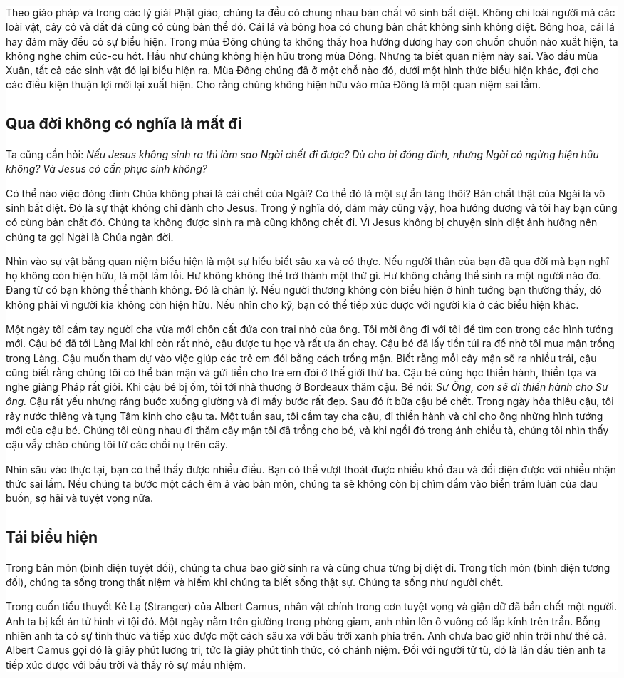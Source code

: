 Theo giáo pháp và trong các lý giải Phật giáo, chúng ta đều có chung nhau bản chất vô sinh bất diệt. Không chỉ loài người mà các loài vật, cây cỏ và đất đá cũng có cùng bản thể đó. Cái lá và bông hoa có chung bản chất không sinh không diệt. Bông hoa, cái lá hay đám mây đều có sự biểu hiện. Trong mùa Đông chúng ta không thấy hoa hướng dương hay con chuồn chuồn nào xuất hiện, ta không nghe chim cúc-cu hót. Hầu như chúng không hiện hữu trong mùa Đông. Nhưng ta biết quan niệm này sai. Vào đầu mùa Xuân, tất cả các sinh vật đó lại biểu hiện ra. Mùa Đông chúng đã ở một chỗ nào đó, dưới một hình thức biểu hiện khác, đợi cho các điều kiện thuận lợi mới lại xuất hiện. Cho rằng chúng không hiện hữu vào mùa Đông là một quan niệm sai lầm.

## Qua đời không có nghĩa là mất đi

Ta cũng cần hỏi: _Nếu Jesus không sinh ra thì làm sao Ngài chết đi được? Dù cho bị đóng đinh, nhưng Ngài có ngừng hiện hữu không? Và Jesus có cần phục sinh không?_

Có thể nào việc đóng đinh Chúa không phải là cái chết của Ngài? Có thể đó là một sự ẩn tàng thôi? Bản chất thật của Ngài là vô sinh bất diệt. Đó là sự thật không chỉ dành cho Jesus. Trong ý nghĩa đó, đám mây cũng vậy, hoa hướng dương và tôi hay bạn cũng có cùng bản chất đó. Chúng ta không được sinh ra mà cũng không chết đi. Vì Jesus không bị chuyện sinh diệt ảnh hưởng nên chúng ta gọi Ngài là Chúa ngàn đời.

Nhìn vào sự vật bằng quan niệm biểu hiện là một sự hiểu biết sâu xa và có thực. Nếu người thân của bạn đã qua đời mà bạn nghĩ họ không còn hiện hữu, là một lầm lỗi. Hư không không thể trở thành một thứ gì. Hư không chẳng thể sinh ra một người nào đó. Đang từ có bạn không thể thành không. Đó là chân lý. Nếu người thương không còn biểu hiện ở hình tướng bạn thường thấy, đó không phải vì người kia không còn hiện hữu. Nếu nhìn cho kỹ, bạn có thể tiếp xúc được với người kia ở các biểu hiện khác.

Một ngày tôi cầm tay người cha vừa mới chôn cất đứa con trai nhỏ của ông. Tôi mời ông đi với tôi để tìm con trong các hình tướng mới. Cậu bé đã tới Làng Mai khi còn rất nhỏ, cậu được tu học và rất ưa ăn chay. Cậu bé đã lấy tiền túi ra để nhờ tôi mua mận trồng trong Làng. Cậu muốn tham dự vào việc giúp các trẻ em đói bằng cách trồng mận. Biết rằng mỗi cây mận sẽ ra nhiều trái, cậu cũng biết rằng chúng tôi có thể bán mận và gửi tiền cho trẻ em đói ở thế giới thứ ba. Cậu bé cũng học thiền hành, thiền tọa và nghe giảng Pháp rất giỏi. Khi cậu bé bị ốm, tôi tới nhà thương ở Bordeaux thăm cậu. Bé nói: _Sư Ông, con sẽ đi thiền hành cho Sư ông._ Cậu rất yếu nhưng ráng bước xuống giường và đi mấy bước rất đẹp. Sau đó ít bữa cậu bé chết. Trong ngày hỏa thiêu cậu, tôi rảy nước thiêng và tụng Tâm kinh cho cậu ta. Một tuần sau, tôi cầm tay cha cậu, đi thiền hành và chỉ cho ông những hình tướng mới của cậu bé. Chúng tôi cùng nhau đi thăm cây mận tôi đã trồng cho bé, và khi ngồi đó trong ánh chiều tà, chúng tôi nhìn thấy cậu vẫy chào chúng tôi từ các chồi nụ trên cây.

Nhìn sâu vào thực tại, bạn có thể thấy được nhiều điều. Bạn có thể vượt thoát được nhiều khổ đau và đối diện được với nhiều nhận thức sai lầm. Nếu chúng ta bước một cách êm ả vào bản môn, chúng ta sẽ không còn bị chìm đắm vào biển trầm luân của đau buồn, sợ hãi và tuyệt vọng nữa.

## Tái biểu hiện

Trong bản môn (bình diện tuyệt đối), chúng ta chưa bao giờ sinh ra và cũng chưa từng bị diệt đi. Trong tích môn (bình diện tương đối), chúng ta sống trong thất niệm và hiếm khi chúng ta biết sống thật sự. Chúng ta sống như người chết.

Trong cuốn tiểu thuyết Kẻ Lạ (Stranger) của Albert Camus, nhân vật chính trong cơn tuyệt vọng và giận dữ đã bắn chết một người. Anh ta bị kết án tử hình vì tội đó. Một ngày nằm trên giường trong phòng giam, anh nhìn lên ô vuông có lắp kính trên trần. Bỗng nhiên anh ta có sự tỉnh thức và tiếp xúc được một cách sâu xa với bầu trời xanh phía trên. Anh chưa bao giờ nhìn trời như thế cả. Albert Camus gọi đó là giây phút lương tri, tức là giây phút tỉnh thức, có chánh niệm. Đối với người tử tù, đó là lần đầu tiên anh ta tiếp xúc được với bầu trời và thấy rõ sự mầu nhiệm.
